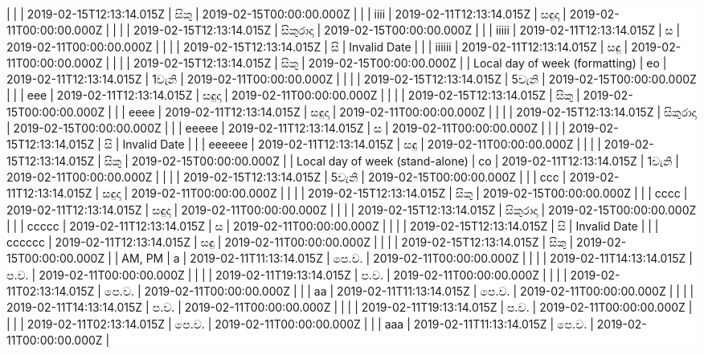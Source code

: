 |                                 |              | 2019-02-15T12:13:14.015Z | සිකු                                                      | 2019-02-15T00:00:00.000Z |
|                                 | iiii         | 2019-02-11T12:13:14.015Z | සඳුදා                                                     | 2019-02-11T00:00:00.000Z |
|                                 |              | 2019-02-15T12:13:14.015Z | සිකුරාදා                                                  | 2019-02-15T00:00:00.000Z |
|                                 | iiiii        | 2019-02-11T12:13:14.015Z | ස                                                         | 2019-02-11T00:00:00.000Z |
|                                 |              | 2019-02-15T12:13:14.015Z | සි                                                        | Invalid Date             |
|                                 | iiiiii       | 2019-02-11T12:13:14.015Z | සඳු                                                       | 2019-02-11T00:00:00.000Z |
|                                 |              | 2019-02-15T12:13:14.015Z | සිකු                                                      | 2019-02-15T00:00:00.000Z |
| Local day of week (formatting)  | eo           | 2019-02-11T12:13:14.015Z | 1වැනි                                                     | 2019-02-11T00:00:00.000Z |
|                                 |              | 2019-02-15T12:13:14.015Z | 5වැනි                                                     | 2019-02-15T00:00:00.000Z |
|                                 | eee          | 2019-02-11T12:13:14.015Z | සඳුදා                                                     | 2019-02-11T00:00:00.000Z |
|                                 |              | 2019-02-15T12:13:14.015Z | සිකු                                                      | 2019-02-15T00:00:00.000Z |
|                                 | eeee         | 2019-02-11T12:13:14.015Z | සඳුදා                                                     | 2019-02-11T00:00:00.000Z |
|                                 |              | 2019-02-15T12:13:14.015Z | සිකුරාදා                                                  | 2019-02-15T00:00:00.000Z |
|                                 | eeeee        | 2019-02-11T12:13:14.015Z | ස                                                         | 2019-02-11T00:00:00.000Z |
|                                 |              | 2019-02-15T12:13:14.015Z | සි                                                        | Invalid Date             |
|                                 | eeeeee       | 2019-02-11T12:13:14.015Z | සඳු                                                       | 2019-02-11T00:00:00.000Z |
|                                 |              | 2019-02-15T12:13:14.015Z | සිකු                                                      | 2019-02-15T00:00:00.000Z |
| Local day of week (stand-alone) | co           | 2019-02-11T12:13:14.015Z | 1වැනි                                                     | 2019-02-11T00:00:00.000Z |
|                                 |              | 2019-02-15T12:13:14.015Z | 5වැනි                                                     | 2019-02-15T00:00:00.000Z |
|                                 | ccc          | 2019-02-11T12:13:14.015Z | සඳුදා                                                     | 2019-02-11T00:00:00.000Z |
|                                 |              | 2019-02-15T12:13:14.015Z | සිකු                                                      | 2019-02-15T00:00:00.000Z |
|                                 | cccc         | 2019-02-11T12:13:14.015Z | සඳුදා                                                     | 2019-02-11T00:00:00.000Z |
|                                 |              | 2019-02-15T12:13:14.015Z | සිකුරාදා                                                  | 2019-02-15T00:00:00.000Z |
|                                 | ccccc        | 2019-02-11T12:13:14.015Z | ස                                                         | 2019-02-11T00:00:00.000Z |
|                                 |              | 2019-02-15T12:13:14.015Z | සි                                                        | Invalid Date             |
|                                 | cccccc       | 2019-02-11T12:13:14.015Z | සඳු                                                       | 2019-02-11T00:00:00.000Z |
|                                 |              | 2019-02-15T12:13:14.015Z | සිකු                                                      | 2019-02-15T00:00:00.000Z |
| AM, PM                          | a            | 2019-02-11T11:13:14.015Z | පෙ.ව.                                                     | 2019-02-11T00:00:00.000Z |
|                                 |              | 2019-02-11T14:13:14.015Z | ප.ව.                                                      | 2019-02-11T00:00:00.000Z |
|                                 |              | 2019-02-11T19:13:14.015Z | ප.ව.                                                      | 2019-02-11T00:00:00.000Z |
|                                 |              | 2019-02-11T02:13:14.015Z | පෙ.ව.                                                     | 2019-02-11T00:00:00.000Z |
|                                 | aa           | 2019-02-11T11:13:14.015Z | පෙ.ව.                                                     | 2019-02-11T00:00:00.000Z |
|                                 |              | 2019-02-11T14:13:14.015Z | ප.ව.                                                      | 2019-02-11T00:00:00.000Z |
|                                 |              | 2019-02-11T19:13:14.015Z | ප.ව.                                                      | 2019-02-11T00:00:00.000Z |
|                                 |              | 2019-02-11T02:13:14.015Z | පෙ.ව.                                                     | 2019-02-11T00:00:00.000Z |
|                                 | aaa          | 2019-02-11T11:13:14.015Z | පෙ.ව.                                                     | 2019-02-11T00:00:00.000Z |